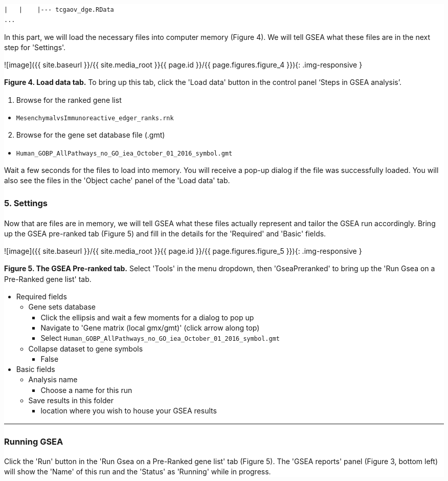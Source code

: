 ```shell
|   |    |--- tcgaov_dge.RData
...
```

In this part, we will load the necessary files into computer memory (Figure 4). We will tell GSEA what these files are in the next step for 'Settings'.

![image]({{ site.baseurl }}/{{ site.media_root }}{{ page.id }}/{{ page.figures.figure_4 }}){: .img-responsive }

<div class="figure-legend well well-lg text-justify">
  <strong>Figure 4. Load data tab.</strong> To bring up this tab, click the 'Load data' button in the control panel ‘Steps in GSEA analysis’.
</div>

1. Browse for the ranked gene list
  - `MesenchymalvsImmunoreactive_edger_ranks.rnk`
2.  Browse for the gene set database file (.gmt)
  - `Human_GOBP_AllPathways_no_GO_iea_October_01_2016_symbol.gmt`

Wait a few seconds for the files to load into memory. You will receive a pop-up dialog if the file was successfully loaded. You will also see the files in the 'Object cache' panel of the 'Load data' tab.

### 5. Settings

Now that are files are in memory, we will tell GSEA what these files actually represent and tailor the GSEA run accordingly. Bring up the GSEA pre-ranked tab (Figure 5) and fill in the details for the 'Required' and 'Basic' fields.

![image]({{ site.baseurl }}/{{ site.media_root }}{{ page.id }}/{{ page.figures.figure_5 }}){: .img-responsive }

<div class="figure-legend well well-lg text-justify">
  <strong>Figure 5. The GSEA Pre-ranked tab.</strong> Select 'Tools' in the menu dropdown, then 'GseaPreranked' to bring up the 'Run Gsea on a Pre-Ranked gene list' tab.
</div>

- Required fields
  - Gene sets database
    - Click the ellipsis and wait a few moments for a dialog to pop up
    - Navigate to 'Gene matrix (local gmx/gmt)' (click arrow along top)
    - Select `Human_GOBP_AllPathways_no_GO_iea_October_01_2016_symbol.gmt`
  - Collapse dataset to gene symbols
    - False
- Basic fields
  - Analysis name
    - Choose a name for this run
  - Save results in this folder
    - location where you wish to house your GSEA results

<hr/>

### Running GSEA

Click the 'Run' button in the 'Run Gsea on a Pre-Ranked gene list' tab (Figure 5). The 'GSEA reports' panel (Figure 3, bottom left) will show the 'Name' of this run and the 'Status' as 'Running' while in progress.
